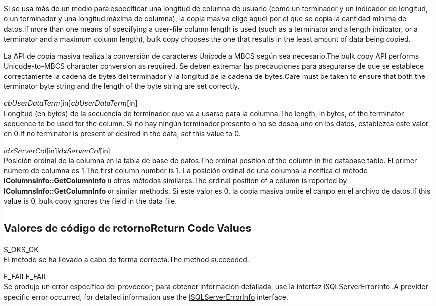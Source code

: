  <span data-ttu-id="9d6ec-162">Si se usa más de un medio para especificar una longitud de columna de usuario (como un terminador y un indicador de longitud, o un terminador y una longitud máxima de columna), la copia masiva elige aquél por el que se copia la cantidad mínima de datos.</span><span class="sxs-lookup"><span data-stu-id="9d6ec-162">If more than one means of specifying a user-file column length is used (such as a terminator and a length indicator, or a terminator and a maximum column length), bulk copy chooses the one that results in the least amount of data being copied.</span></span>  
  
 <span data-ttu-id="9d6ec-163">La API de copia masiva realiza la conversión de caracteres Unicode a MBCS según sea necesario.</span><span class="sxs-lookup"><span data-stu-id="9d6ec-163">The bulk copy API performs Unicode-to-MBCS character conversion as required.</span></span> <span data-ttu-id="9d6ec-164">Se deben extremar las precauciones para asegurarse de que se establece correctamente la cadena de bytes del terminador y la longitud de la cadena de bytes.</span><span class="sxs-lookup"><span data-stu-id="9d6ec-164">Care must be taken to ensure that both the terminator byte string and the length of the byte string are set correctly.</span></span>  
  
 <span data-ttu-id="9d6ec-165">*cbUserDataTerm*[in]</span><span class="sxs-lookup"><span data-stu-id="9d6ec-165">*cbUserDataTerm*[in]</span></span>  
 <span data-ttu-id="9d6ec-166">Longitud (en bytes) de la secuencia de terminador que va a usarse para la columna.</span><span class="sxs-lookup"><span data-stu-id="9d6ec-166">The length, in bytes, of the terminator sequence to be used for the column.</span></span> <span data-ttu-id="9d6ec-167">Si no hay ningún terminador presente o no se desea uno en los datos, establezca este valor en 0.</span><span class="sxs-lookup"><span data-stu-id="9d6ec-167">If no terminator is present or desired in the data, set this value to 0.</span></span>  
  
 <span data-ttu-id="9d6ec-168">*idxServerCol*[in]</span><span class="sxs-lookup"><span data-stu-id="9d6ec-168">*idxServerCol*[in]</span></span>  
 <span data-ttu-id="9d6ec-169">Posición ordinal de la columna en la tabla de base de datos.</span><span class="sxs-lookup"><span data-stu-id="9d6ec-169">The ordinal position of the column in the database table.</span></span> <span data-ttu-id="9d6ec-170">El primer número de columna es 1.</span><span class="sxs-lookup"><span data-stu-id="9d6ec-170">The first column number is 1.</span></span> <span data-ttu-id="9d6ec-171">La posición ordinal de una columna la notifica el método **IColumnsInfo::GetColumnInfo** u otros métodos similares.</span><span class="sxs-lookup"><span data-stu-id="9d6ec-171">The ordinal position of a column is reported by **IColumnsInfo::GetColumnInfo** or similar methods.</span></span> <span data-ttu-id="9d6ec-172">Si este valor es 0, la copia masiva omite el campo en el archivo de datos.</span><span class="sxs-lookup"><span data-stu-id="9d6ec-172">If this value is 0, bulk copy ignores the field in the data file.</span></span>  
  
## <a name="return-code-values"></a><span data-ttu-id="9d6ec-173">Valores de código de retorno</span><span class="sxs-lookup"><span data-stu-id="9d6ec-173">Return Code Values</span></span>  
 <span data-ttu-id="9d6ec-174">S_OK</span><span class="sxs-lookup"><span data-stu-id="9d6ec-174">S_OK</span></span>  
 <span data-ttu-id="9d6ec-175">El método se ha llevado a cabo de forma correcta.</span><span class="sxs-lookup"><span data-stu-id="9d6ec-175">The method succeeded.</span></span>  
  
 <span data-ttu-id="9d6ec-176">E_FAIL</span><span class="sxs-lookup"><span data-stu-id="9d6ec-176">E_FAIL</span></span>  
 <span data-ttu-id="9d6ec-177">Se produjo un error específico del proveedor; para obtener información detallada, use la interfaz [ISQLServerErrorInfo](../../database-engine/dev-guide/isqlservererrorinfo-ole-db.md) .</span><span class="sxs-lookup"><span data-stu-id="9d6ec-177">A provider specific error occurred, for detailed information use the [ISQLServerErrorInfo](../../database-engine/dev-guide/isqlservererrorinfo-ole-db.md) interface.</span></span>  
  